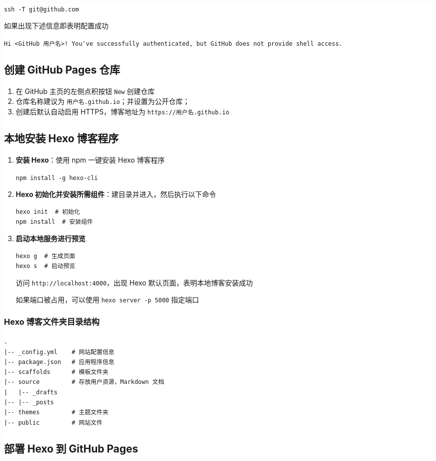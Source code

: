    ```shell
   ssh -T git@github.com
   ```

   如果出现下述信息即表明配置成功

   ```
   Hi <GitHub 用户名>! You've successfully authenticated, but GitHub does not provide shell access.
   ```

## 创建 GitHub Pages 仓库

1. 在 GitHub 主页的左侧点积按钮 `New` 创建仓库
2. 仓库名称建议为 `用户名.github.io`；并设置为公开仓库；
3. 创建后默认自动启用 HTTPS，博客地址为 `https://用户名.github.io`

## 本地安装 Hexo 博客程序

1. **安装 Hexo**：使用 npm 一键安装 Hexo 博客程序

   ```shell
   npm install -g hexo-cli
   ```
2. **Hexo 初始化并安装所需组件**：建目录并进入，然后执行以下命令

   ```shell
   hexo init  # 初始化
   npm install  # 安装组件
   ```
3. **启动本地服务进行预览**

   ```shell
   hexo g  # 生成页面
   hexo s  # 启动预览
   ```

   访问 `http://localhost:4000`，出现 Hexo 默认页面，表明本地博客安装成功

   如果端口被占用，可以使用 `hexo server -p 5000` 指定端口

### Hexo 博客文件夹目录结构

```
.
|-- _config.yml    # 网站配置信息
|-- package.json   # 应用程序信息
|-- scaffolds      # 模板文件夹
|-- source         # 存放用户资源，Markdown 文档
|   |-- _drafts
|-- |-- _posts
|-- themes         # 主题文件夹
|-- public 		   # 网站文件
```

## 部署 Hexo 到 GitHub Pages
